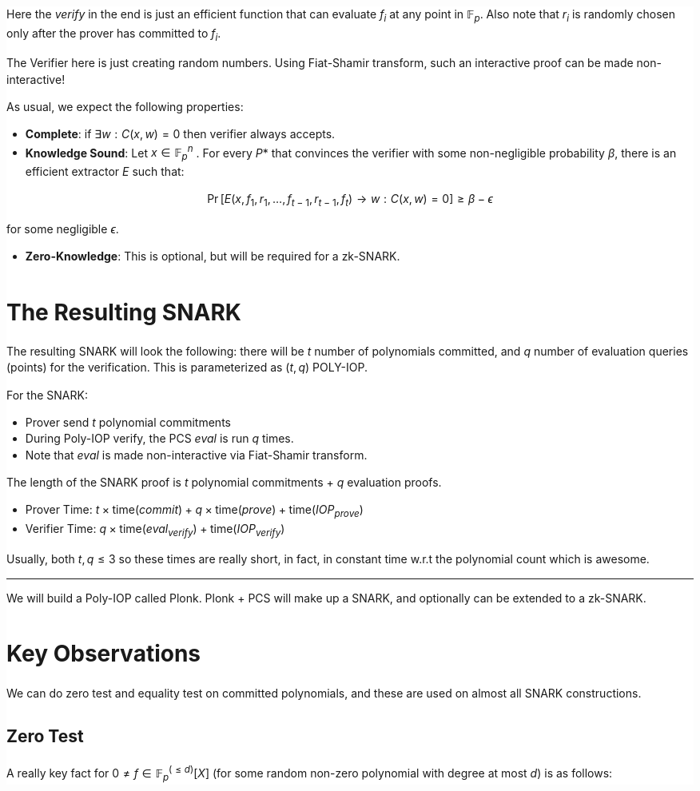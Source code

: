 Here the $verify$ in the end is just an efficient function that can evaluate $f_i$ at any point in $\mathbb{F}_p$. Also note that $r_i$ is randomly chosen only after the prover has committed to $f_i$.

The Verifier here is just creating random numbers. Using Fiat-Shamir transform, such an interactive proof can be made non-interactive!

As usual, we expect the following properties:

- **Complete**: if $\exists w : C(x, w) = 0$ then verifier always accepts.
- **Knowledge Sound**: Let $x \in \mathbb{F}_p^n$ . For every $P*$ that convinces the verifier with some non-negligible probability $\beta$, there is an efficient extractor $E$ such that:

$$
\Pr[E(x, f_1, r_1, \ldots, f_{t-1}, r_{t-1}, f_t) \to w : C(x, w) = 0] \geq \beta - \epsilon
$$

for some negligible $\epsilon$.

- **Zero-Knowledge**: This is optional, but will be required for a zk-SNARK.

# The Resulting SNARK

The resulting SNARK will look the following: there will be $t$ number of polynomials committed, and $q$ number of evaluation queries (points) for the verification. This is parameterized as $(t, q)$ POLY-IOP.

For the SNARK:

- Prover send $t$ polynomial commitments
- During Poly-IOP verify, the PCS $eval$ is run $q$ times.
- Note that $eval$ is made non-interactive via Fiat-Shamir transform.

The length of the SNARK proof is $t$ polynomial commitments + $q$ evaluation proofs.

- Prover Time: $t \times \text{time}(commit) + q \times \text{time}(prove) + \text{time}(IOP_{prove})$
- Verifier Time: $q \times \text{time}(eval_{verify}) + \text{time}(IOP_{verify})$

Usually, both $t, q \leq 3$ so these times are really short, in fact, in constant time w.r.t the polynomial count which is awesome.

---

We will build a Poly-IOP called Plonk. Plonk + PCS will make up a SNARK, and optionally can be extended to a zk-SNARK.

# Key Observations

We can do zero test and equality test on committed polynomials, and these are used on almost all SNARK constructions.

## Zero Test

A really key fact for $0 \ne f \in \mathbb{F}_p^{(\leq d)}[X]$ (for some random non-zero polynomial with degree at most $d$) is as follows:
